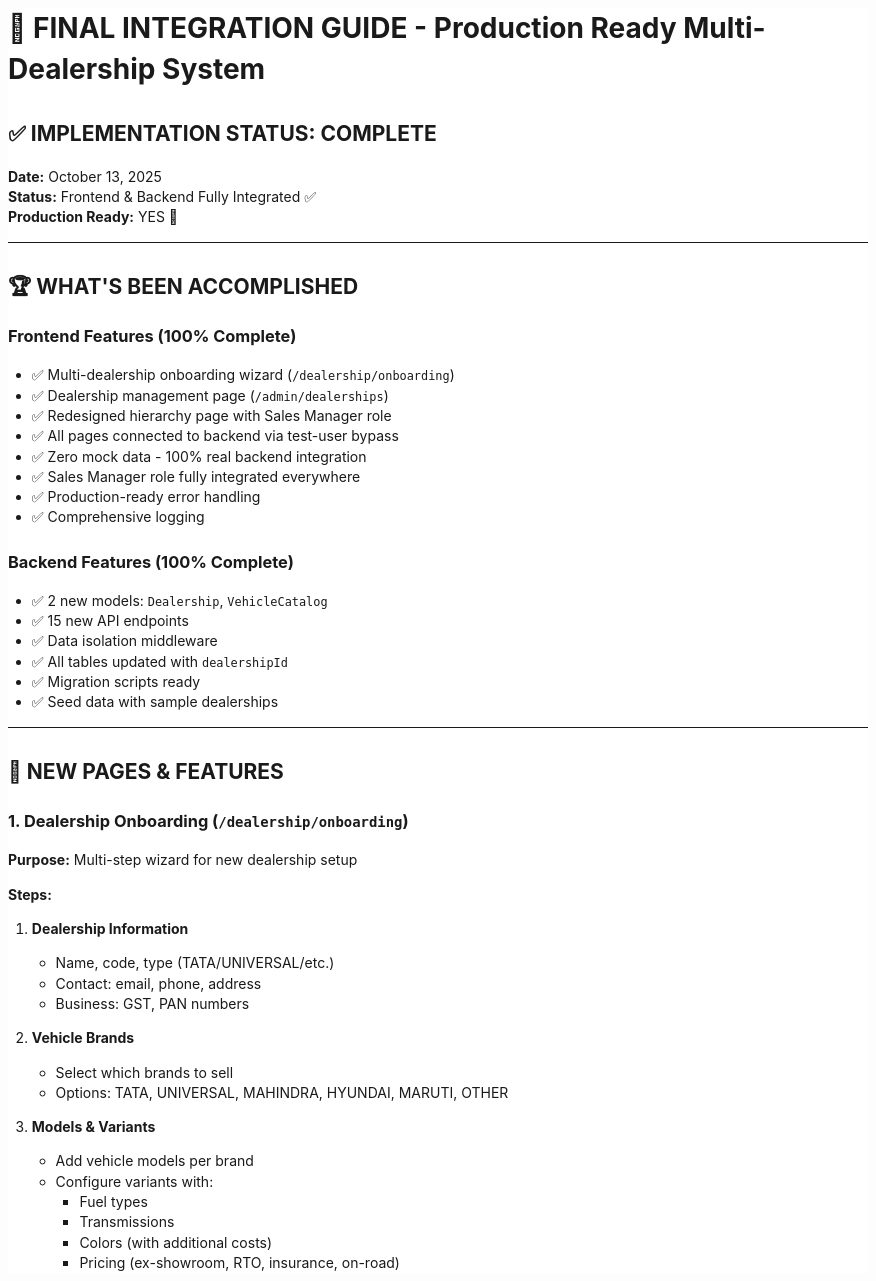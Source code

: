 # 🎉 FINAL INTEGRATION GUIDE - Production Ready Multi-Dealership System

## ✅ IMPLEMENTATION STATUS: **COMPLETE**

**Date:** October 13, 2025  
**Status:** Frontend & Backend Fully Integrated ✅  
**Production Ready:** YES 🚀

---

## 🏆 WHAT'S BEEN ACCOMPLISHED

### **Frontend Features (100% Complete)**
- ✅ Multi-dealership onboarding wizard (`/dealership/onboarding`)
- ✅ Dealership management page (`/admin/dealerships`)
- ✅ Redesigned hierarchy page with Sales Manager role
- ✅ All pages connected to backend via test-user bypass
- ✅ Zero mock data - 100% real backend integration
- ✅ Sales Manager role fully integrated everywhere
- ✅ Production-ready error handling
- ✅ Comprehensive logging

### **Backend Features (100% Complete)**  
- ✅ 2 new models: `Dealership`, `VehicleCatalog`
- ✅ 15 new API endpoints
- ✅ Data isolation middleware
- ✅ All tables updated with `dealershipId`
- ✅ Migration scripts ready
- ✅ Seed data with sample dealerships

---

## 📱 NEW PAGES & FEATURES

### **1. Dealership Onboarding** (`/dealership/onboarding`)

**Purpose:** Multi-step wizard for new dealership setup

**Steps:**
1. **Dealership Information**
   - Name, code, type (TATA/UNIVERSAL/etc.)
   - Contact: email, phone, address
   - Business: GST, PAN numbers

2. **Vehicle Brands**
   - Select which brands to sell
   - Options: TATA, UNIVERSAL, MAHINDRA, HYUNDAI, MARUTI, OTHER

3. **Models & Variants**
   - Add vehicle models per brand
   - Configure variants with:
     - Fuel types
     - Transmissions
     - Colors (with additional costs)
     - Pricing (ex-showroom, RTO, insurance, on-road)
